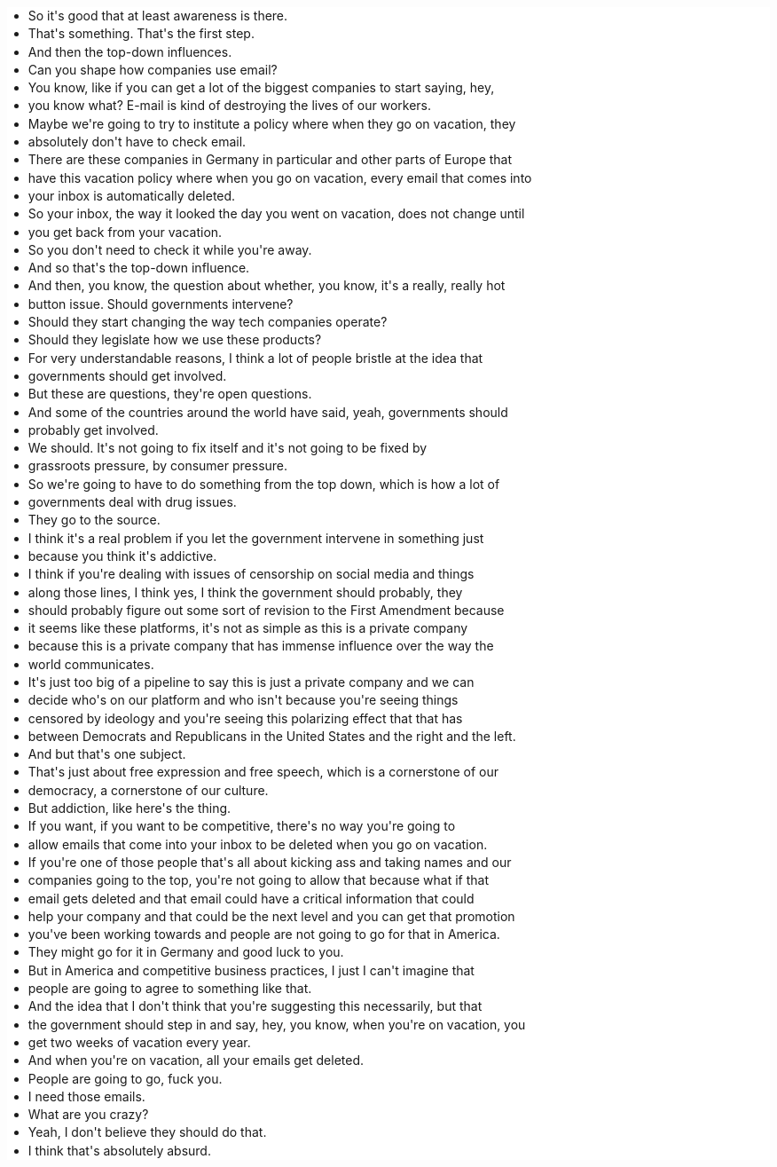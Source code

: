 *  So it's good that at least awareness is there.
*  That's something. That's the first step.
*  And then the top-down influences.
*  Can you shape how companies use email?
*  You know, like if you can get a lot of the biggest companies to start saying, hey,
*  you know what? E-mail is kind of destroying the lives of our workers.
*  Maybe we're going to try to institute a policy where when they go on vacation, they
*  absolutely don't have to check email.
*  There are these companies in Germany in particular and other parts of Europe that
*  have this vacation policy where when you go on vacation, every email that comes into
*  your inbox is automatically deleted.
*  So your inbox, the way it looked the day you went on vacation, does not change until
*  you get back from your vacation.
*  So you don't need to check it while you're away.
*  And so that's the top-down influence.
*  And then, you know, the question about whether, you know, it's a really, really hot
*  button issue. Should governments intervene?
*  Should they start changing the way tech companies operate?
*  Should they legislate how we use these products?
*  For very understandable reasons, I think a lot of people bristle at the idea that
*  governments should get involved.
*  But these are questions, they're open questions.
*  And some of the countries around the world have said, yeah, governments should
*  probably get involved.
*  We should. It's not going to fix itself and it's not going to be fixed by
*  grassroots pressure, by consumer pressure.
*  So we're going to have to do something from the top down, which is how a lot of
*  governments deal with drug issues.
*  They go to the source.
*  I think it's a real problem if you let the government intervene in something just
*  because you think it's addictive.
*  I think if you're dealing with issues of censorship on social media and things
*  along those lines, I think yes, I think the government should probably, they
*  should probably figure out some sort of revision to the First Amendment because
*  it seems like these platforms, it's not as simple as this is a private company
*  because this is a private company that has immense influence over the way the
*  world communicates.
*  It's just too big of a pipeline to say this is just a private company and we can
*  decide who's on our platform and who isn't because you're seeing things
*  censored by ideology and you're seeing this polarizing effect that that has
*  between Democrats and Republicans in the United States and the right and the left.
*  And but that's one subject.
*  That's just about free expression and free speech, which is a cornerstone of our
*  democracy, a cornerstone of our culture.
*  But addiction, like here's the thing.
*  If you want, if you want to be competitive, there's no way you're going to
*  allow emails that come into your inbox to be deleted when you go on vacation.
*  If you're one of those people that's all about kicking ass and taking names and our
*  companies going to the top, you're not going to allow that because what if that
*  email gets deleted and that email could have a critical information that could
*  help your company and that could be the next level and you can get that promotion
*  you've been working towards and people are not going to go for that in America.
*  They might go for it in Germany and good luck to you.
*  But in America and competitive business practices, I just I can't imagine that
*  people are going to agree to something like that.
*  And the idea that I don't think that you're suggesting this necessarily, but that
*  the government should step in and say, hey, you know, when you're on vacation, you
*  get two weeks of vacation every year.
*  And when you're on vacation, all your emails get deleted.
*  People are going to go, fuck you.
*  I need those emails.
*  What are you crazy?
*  Yeah, I don't believe they should do that.
*  I think that's absolutely absurd.